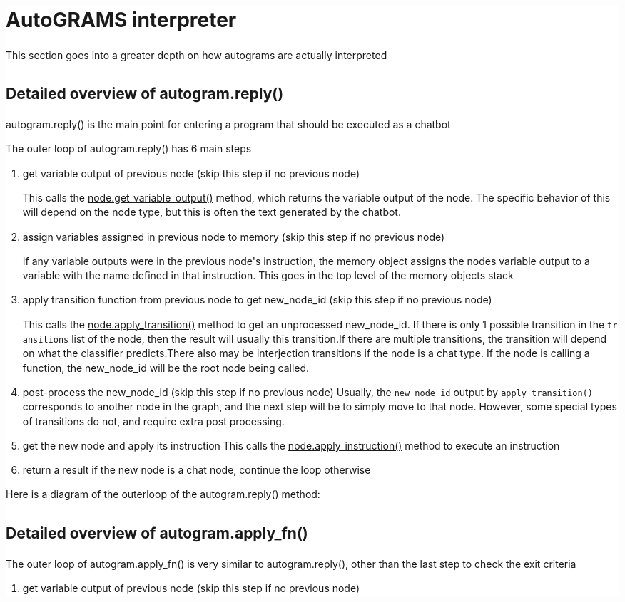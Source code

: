 # AutoGRAMS interpreter

This section goes into a greater depth on how autograms are actually interpreted


## Detailed overview of autogram.reply()


autogram.reply() is the main point for entering a program that should be executed as a chatbot


The outer loop of autogram.reply() has 6 main steps


1. get variable output of previous node (skip this step if no previous node)

    This calls the [node.get_variable_output()](node_subtypes.md#get_variable_output) method, which returns the variable output of the node. The specific behavior of this will depend on the node type, but this is often the text generated by the chatbot.

2. assign variables assigned in previous node to memory (skip this step if no previous node)

    If any variable outputs were in the previous node's instruction, the memory object assigns the nodes variable output to a variable with the name defined in that instruction. This goes in the top level of the memory objects stack

3. apply transition function from previous node to get new_node_id (skip this step if no previous node)

    This calls the [node.apply_transition()](node_subtypes.md#apply_transition) method to get an unprocessed new_node_id. If there is only 1 possible transition in the `transitions` list of the node, then the result will usually this transition.If there are multiple transitions, the transition will depend on what the classifier predicts.There also may be interjection transitions if the node is a chat type. If the node is calling a function, the new_node_id will be the root node being called.


4. post-process the new_node_id (skip this step if no previous node)
      Usually, the `new_node_id` output by `apply_transition()` corresponds to another node in the graph, and the next step will be to simply move to that node. However, some special types of transitions do not, and require extra post processing. 

5. get the new node and apply its instruction
    This calls the [node.apply_instruction()](node_subtypes.md#apply_instruction) method to execute an instruction

6. return a result if the new node is a chat node, continue the loop otherwise


Here is a diagram of the outerloop of the autogram.reply() method:

<iframe src="../images/autograms_loop.png" max-width="100%" height="600px" width="100%"></iframe>


## Detailed overview of autogram.apply_fn()

The outer loop of autogram.apply_fn() is very similar to autogram.reply(), other than the last step to check the exit criteria

1. get variable output of previous node (skip this step if no previous node)
